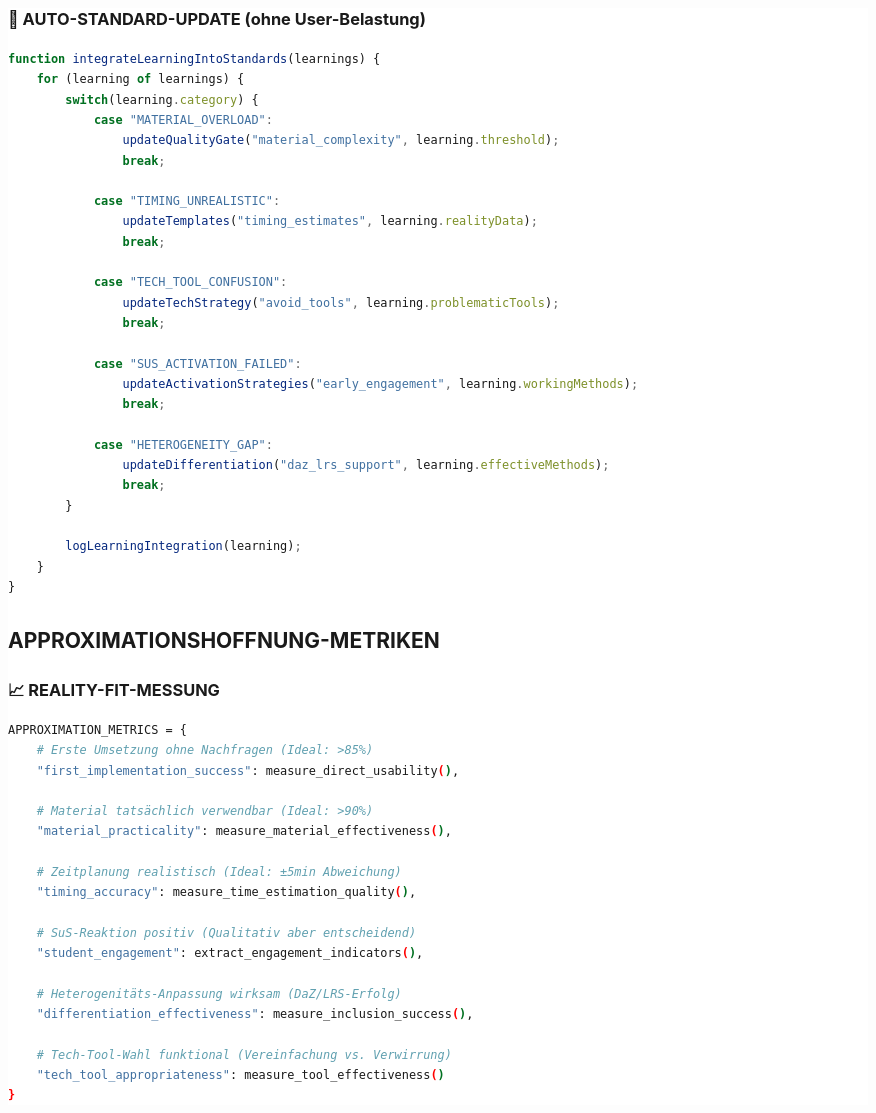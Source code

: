 ### 🎯 AUTO-STANDARD-UPDATE (ohne User-Belastung)
```javascript
function integrateLearningIntoStandards(learnings) {
    for (learning of learnings) {
        switch(learning.category) {
            case "MATERIAL_OVERLOAD":
                updateQualityGate("material_complexity", learning.threshold);
                break;
                
            case "TIMING_UNREALISTIC": 
                updateTemplates("timing_estimates", learning.realityData);
                break;
                
            case "TECH_TOOL_CONFUSION":
                updateTechStrategy("avoid_tools", learning.problematicTools);
                break;
                
            case "SUS_ACTIVATION_FAILED":
                updateActivationStrategies("early_engagement", learning.workingMethods);
                break;
                
            case "HETEROGENEITY_GAP":
                updateDifferentiation("daz_lrs_support", learning.effectiveMethods);
                break;
        }
        
        logLearningIntegration(learning);
    }
}
```

## APPROXIMATIONSHOFFNUNG-METRIKEN

### 📈 REALITY-FIT-MESSUNG
```bash
APPROXIMATION_METRICS = {
    # Erste Umsetzung ohne Nachfragen (Ideal: >85%)
    "first_implementation_success": measure_direct_usability(),
    
    # Material tatsächlich verwendbar (Ideal: >90%) 
    "material_practicality": measure_material_effectiveness(),
    
    # Zeitplanung realistisch (Ideal: ±5min Abweichung)
    "timing_accuracy": measure_time_estimation_quality(),
    
    # SuS-Reaktion positiv (Qualitativ aber entscheidend)
    "student_engagement": extract_engagement_indicators(),
    
    # Heterogenitäts-Anpassung wirksam (DaZ/LRS-Erfolg)
    "differentiation_effectiveness": measure_inclusion_success(),
    
    # Tech-Tool-Wahl funktional (Vereinfachung vs. Verwirrung)
    "tech_tool_appropriateness": measure_tool_effectiveness()
}
```
